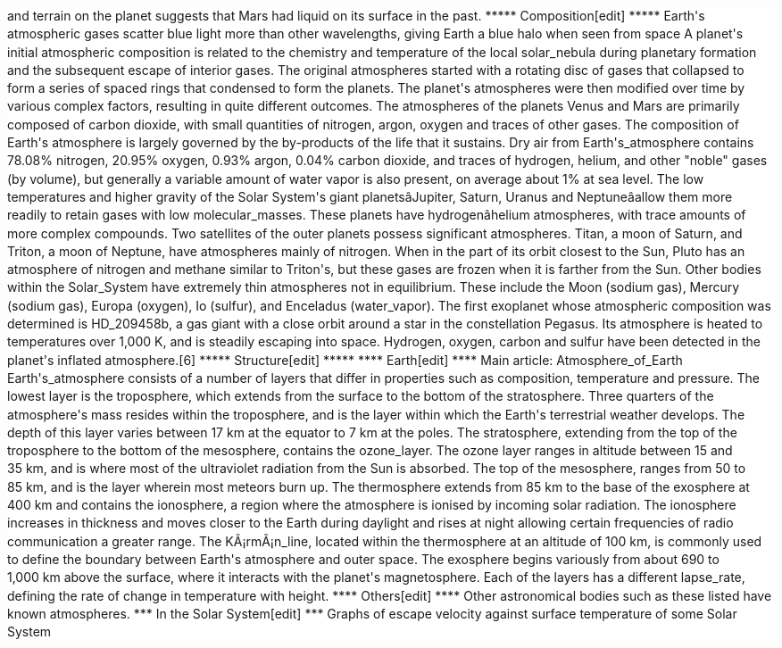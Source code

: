 and terrain on the planet suggests that Mars had liquid on its surface in the
past.
***** Composition[edit] *****
Earth's atmospheric gases scatter blue light more than other wavelengths,
giving Earth a blue halo when seen from space
A planet's initial atmospheric composition is related to the chemistry and
temperature of the local solar_nebula during planetary formation and the
subsequent escape of interior gases. The original atmospheres started with a
rotating disc of gases that collapsed to form a series of spaced rings that
condensed to form the planets. The planet's atmospheres were then modified over
time by various complex factors, resulting in quite different outcomes.
The atmospheres of the planets Venus and Mars are primarily composed of carbon
dioxide, with small quantities of nitrogen, argon, oxygen and traces of other
gases.
The composition of Earth's atmosphere is largely governed by the by-products of
the life that it sustains. Dry air from Earth's_atmosphere contains 78.08%
nitrogen, 20.95% oxygen, 0.93% argon, 0.04% carbon dioxide, and traces of
hydrogen, helium, and other "noble" gases (by volume), but generally a variable
amount of water vapor is also present, on average about 1% at sea level.
The low temperatures and higher gravity of the Solar System's giant
planetsâJupiter, Saturn, Uranus and Neptuneâallow them more readily to
retain gases with low molecular_masses. These planets have hydrogenâhelium
atmospheres, with trace amounts of more complex compounds.
Two satellites of the outer planets possess significant atmospheres. Titan, a
moon of Saturn, and Triton, a moon of Neptune, have atmospheres mainly of
nitrogen. When in the part of its orbit closest to the Sun, Pluto has an
atmosphere of nitrogen and methane similar to Triton's, but these gases are
frozen when it is farther from the Sun.
Other bodies within the Solar_System have extremely thin atmospheres not in
equilibrium. These include the Moon (sodium gas), Mercury (sodium gas), Europa
(oxygen), Io (sulfur), and Enceladus (water_vapor).
The first exoplanet whose atmospheric composition was determined is HD_209458b,
a gas giant with a close orbit around a star in the constellation Pegasus. Its
atmosphere is heated to temperatures over 1,000 K, and is steadily escaping
into space. Hydrogen, oxygen, carbon and sulfur have been detected in the
planet's inflated atmosphere.[6]
***** Structure[edit] *****
**** Earth[edit] ****
Main article: Atmosphere_of_Earth
Earth's_atmosphere consists of a number of layers that differ in properties
such as composition, temperature and pressure. The lowest layer is the
troposphere, which extends from the surface to the bottom of the stratosphere.
Three quarters of the atmosphere's mass resides within the troposphere, and is
the layer within which the Earth's terrestrial weather develops. The depth of
this layer varies between 17 km at the equator to 7 km at the poles. The
stratosphere, extending from the top of the troposphere to the bottom of the
mesosphere, contains the ozone_layer. The ozone layer ranges in altitude
between 15 and 35 km, and is where most of the ultraviolet radiation from the
Sun is absorbed. The top of the mesosphere, ranges from 50 to 85 km, and is the
layer wherein most meteors burn up. The thermosphere extends from 85 km to the
base of the exosphere at 400 km and contains the ionosphere, a region where the
atmosphere is ionised by incoming solar radiation. The ionosphere increases in
thickness and moves closer to the Earth during daylight and rises at night
allowing certain frequencies of radio communication a greater range. The
KÃ¡rmÃ¡n_line, located within the thermosphere at an altitude of 100 km, is
commonly used to define the boundary between Earth's atmosphere and outer
space. The exosphere begins variously from about 690 to 1,000 km above the
surface, where it interacts with the planet's magnetosphere. Each of the layers
has a different lapse_rate, defining the rate of change in temperature with
height.
**** Others[edit] ****
Other astronomical bodies such as these listed have known atmospheres.
*** In the Solar System[edit] ***
Graphs of escape velocity against surface temperature of some Solar System